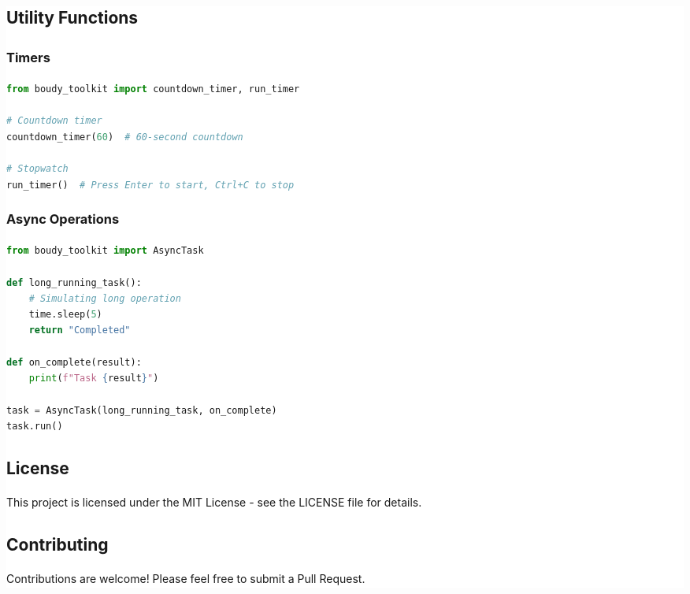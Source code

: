 ## Utility Functions

### Timers
```python
from boudy_toolkit import countdown_timer, run_timer

# Countdown timer
countdown_timer(60)  # 60-second countdown

# Stopwatch
run_timer()  # Press Enter to start, Ctrl+C to stop
```

### Async Operations
```python
from boudy_toolkit import AsyncTask

def long_running_task():
    # Simulating long operation
    time.sleep(5)
    return "Completed"

def on_complete(result):
    print(f"Task {result}")

task = AsyncTask(long_running_task, on_complete)
task.run()
```

## License

This project is licensed under the MIT License - see the LICENSE file for details.

## Contributing

Contributions are welcome! Please feel free to submit a Pull Request.